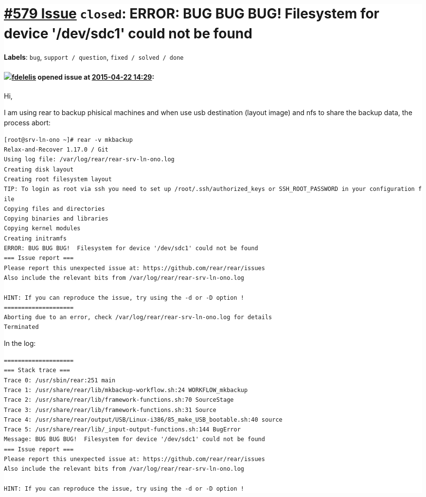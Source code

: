 [\#579 Issue](https://github.com/rear/rear/issues/579) `closed`: ERROR: BUG BUG BUG! Filesystem for device '/dev/sdc1' could not be found
=========================================================================================================================================

**Labels**: `bug`, `support / question`, `fixed / solved / done`

#### <img src="https://avatars.githubusercontent.com/u/10738201?v=4" width="50">[fdelelis](https://github.com/fdelelis) opened issue at [2015-04-22 14:29](https://github.com/rear/rear/issues/579):

Hi,

I am using rear to backup phisical machines and when use usb destination
(layout image) and nfs to share the backup data, the process abort:

    [root@srv-ln-ono ~]# rear -v mkbackup
    Relax-and-Recover 1.17.0 / Git
    Using log file: /var/log/rear/rear-srv-ln-ono.log
    Creating disk layout
    Creating root filesystem layout
    TIP: To login as root via ssh you need to set up /root/.ssh/authorized_keys or SSH_ROOT_PASSWORD in your configuration file
    Copying files and directories
    Copying binaries and libraries
    Copying kernel modules
    Creating initramfs
    ERROR: BUG BUG BUG!  Filesystem for device '/dev/sdc1' could not be found
    === Issue report ===
    Please report this unexpected issue at: https://github.com/rear/rear/issues
    Also include the relevant bits from /var/log/rear/rear-srv-ln-ono.log

    HINT: If you can reproduce the issue, try using the -d or -D option !
    ====================
    Aborting due to an error, check /var/log/rear/rear-srv-ln-ono.log for details
    Terminated

In the log:

    ====================
    === Stack trace ===
    Trace 0: /usr/sbin/rear:251 main
    Trace 1: /usr/share/rear/lib/mkbackup-workflow.sh:24 WORKFLOW_mkbackup
    Trace 2: /usr/share/rear/lib/framework-functions.sh:70 SourceStage
    Trace 3: /usr/share/rear/lib/framework-functions.sh:31 Source
    Trace 4: /usr/share/rear/output/USB/Linux-i386/85_make_USB_bootable.sh:40 source
    Trace 5: /usr/share/rear/lib/_input-output-functions.sh:144 BugError
    Message: BUG BUG BUG!  Filesystem for device '/dev/sdc1' could not be found
    === Issue report ===
    Please report this unexpected issue at: https://github.com/rear/rear/issues
    Also include the relevant bits from /var/log/rear/rear-srv-ln-ono.log

    HINT: If you can reproduce the issue, try using the -d or -D option !
